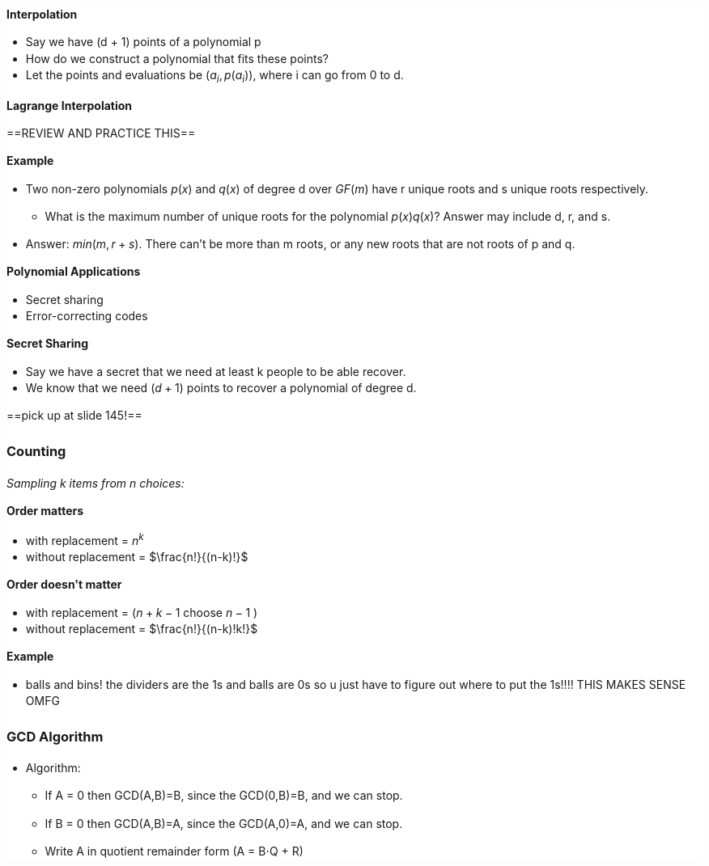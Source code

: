 **Interpolation**

- Say we have (d + 1) points of a polynomial p
- How do we construct a polynomial that fits these points?
- Let the points and evaluations be $(a_i, p(a_i))$, where i can go from 0 to d.

**Lagrange Interpolation**

==REVIEW AND PRACTICE THIS==

**Example**

- Two non-zero polynomials $p(x)$ and $q(x)$ of degree d over $GF(m)$ have r unique roots and s unique roots respectively.
  - What is the maximum number of unique roots for the polynomial $p(x)q(x)$? Answer may include d, r, and s.

- Answer: $min(m, r + s)$. There can’t be more than m roots, or any new roots that are not roots of p and q.

**Polynomial Applications**

- Secret sharing
- Error-correcting codes

**Secret Sharing**

- Say we have a secret that we need at least k people to be able recover.
- We know that we need $(d + 1)$ points to recover a polynomial of degree d.

==pick up at slide 145!==

### Counting

*Sampling k items from n choices:*

**Order matters**

- with replacement = $n^k$
- without replacement = $\frac{n!}{(n-k)!}$

**Order doesn't matter**

- with replacement = $(n + k - 1$ choose $n-1$ )
- without replacement = $\frac{n!}{(n-k)!k!}$

**Example**

- balls and bins! the dividers are the 1s and balls are 0s so u just have to figure out where to put the 1s!!!! THIS MAKES SENSE OMFG

### GCD Algorithm

- Algorithm:

  - If A = 0 then GCD(A,B)=B, since the GCD(0,B)=B, and we can stop.  

  - If B = 0 then GCD(A,B)=A, since the GCD(A,0)=A, and we can stop.  

  - Write A in quotient remainder form (A = B⋅Q + R)
